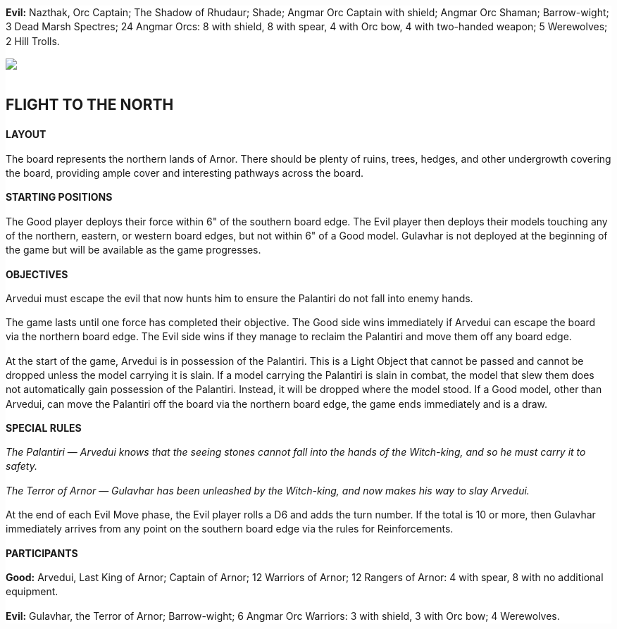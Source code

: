 **Evil:** Nazthak, Orc Captain; The Shadow of Rhudaur; Shade; Angmar Orc Captain with shield; Angmar Orc Shaman; Barrow-wight; 3 Dead Marsh Spectres; 24 Angmar Orcs: 8 with shield, 8 with spear, 4 with Orc bow, 4 with two-handed weapon; 5 Werewolves; 2 Hill Trolls.

![](media/scenarios/the_fall_of_arnor.jpg)

## FLIGHT TO THE NORTH

**LAYOUT**

The board represents the northern lands of Arnor. There should be plenty of ruins, trees, hedges, and other undergrowth covering the board, providing ample cover and interesting pathways across the board.

**STARTING POSITIONS**

The Good player deploys their force within 6" of the southern board edge. The Evil player then deploys their models touching any of the northern, eastern, or western board edges, but not within 6" of a Good model. Gulavhar is not deployed at the beginning of the game but will be available as the game progresses.

**OBJECTIVES**

Arvedui must escape the evil that now hunts him to ensure the Palantiri do not fall into enemy hands.

The game lasts until one force has completed their objective. The Good side wins immediately if Arvedui can escape the board via the northern board edge. The Evil side wins if they manage to reclaim the Palantiri and move them off any board edge.

At the start of the game, Arvedui is in possession of the Palantiri. This is a Light Object that cannot be passed and cannot be dropped unless the model carrying it is slain. If a model carrying the Palantiri is slain in combat, the model that slew them does not automatically gain possession of the Palantiri. Instead, it will be dropped where the model stood. If a Good model, other than Arvedui, can move the Palantiri off the board via the northern board edge, the game ends immediately and is a draw.

**SPECIAL RULES**

*The Palantiri* — *Arvedui knows that the seeing stones cannot fall into the hands of the Witch-king, and so he must carry it to safety.*

*The Terror of Arnor* — *Gulavhar has been unleashed by the Witch-king, and now makes his way to slay Arvedui.*

At the end of each Evil Move phase, the Evil player rolls a D6 and adds the turn number. If the total is 10 or more, then Gulavhar immediately arrives from any point on the southern board edge via the rules for Reinforcements.

**PARTICIPANTS**

**Good:** Arvedui, Last King of Arnor; Captain of Arnor; 12 Warriors of Arnor; 12 Rangers of Arnor: 4 with spear, 8 with no additional equipment.

**Evil:** Gulavhar, the Terror of Arnor; Barrow-wight; 6 Angmar Orc Warriors: 3 with shield, 3 with Orc bow; 4 Werewolves.
